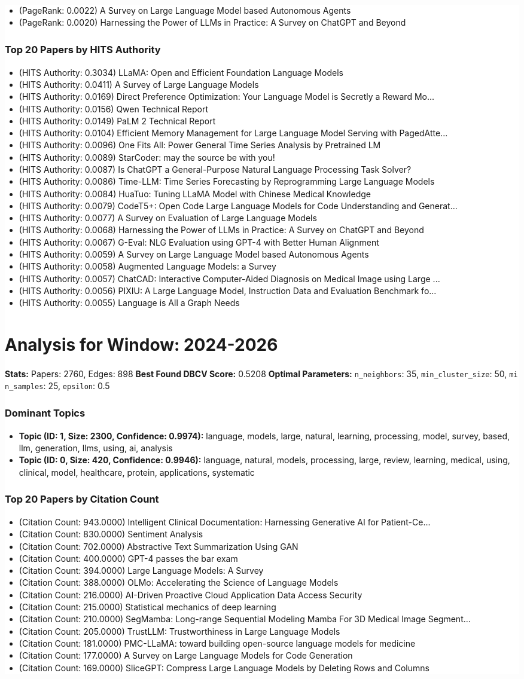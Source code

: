 - (PageRank: 0.0022) A Survey on Large Language Model based Autonomous Agents
- (PageRank: 0.0020) Harnessing the Power of LLMs in Practice: A Survey on ChatGPT and Beyond

### Top 20 Papers by HITS Authority

- (HITS Authority: 0.3034) LLaMA: Open and Efficient Foundation Language Models
- (HITS Authority: 0.0411) A Survey of Large Language Models
- (HITS Authority: 0.0169) Direct Preference Optimization: Your Language Model is Secretly a Reward Mo...
- (HITS Authority: 0.0156) Qwen Technical Report
- (HITS Authority: 0.0149) PaLM 2 Technical Report
- (HITS Authority: 0.0104) Efficient Memory Management for Large Language Model Serving with PagedAtte...
- (HITS Authority: 0.0096) One Fits All: Power General Time Series Analysis by Pretrained LM
- (HITS Authority: 0.0089) StarCoder: may the source be with you!
- (HITS Authority: 0.0087) Is ChatGPT a General-Purpose Natural Language Processing Task Solver?
- (HITS Authority: 0.0086) Time-LLM: Time Series Forecasting by Reprogramming Large Language Models
- (HITS Authority: 0.0084) HuaTuo: Tuning LLaMA Model with Chinese Medical Knowledge
- (HITS Authority: 0.0079) CodeT5+: Open Code Large Language Models for Code Understanding and Generat...
- (HITS Authority: 0.0077) A Survey on Evaluation of Large Language Models
- (HITS Authority: 0.0068) Harnessing the Power of LLMs in Practice: A Survey on ChatGPT and Beyond
- (HITS Authority: 0.0067) G-Eval: NLG Evaluation using GPT-4 with Better Human Alignment
- (HITS Authority: 0.0059) A Survey on Large Language Model based Autonomous Agents
- (HITS Authority: 0.0058) Augmented Language Models: a Survey
- (HITS Authority: 0.0057) ChatCAD: Interactive Computer-Aided Diagnosis on Medical Image using Large ...
- (HITS Authority: 0.0056) PIXIU: A Large Language Model, Instruction Data and Evaluation Benchmark fo...
- (HITS Authority: 0.0055) Language is All a Graph Needs


# Analysis for Window: 2024-2026
**Stats:** Papers: 2760, Edges: 898
**Best Found DBCV Score:** 0.5208
**Optimal Parameters:** `n_neighbors`: 35, `min_cluster_size`: 50, `min_samples`: 25, `epsilon`: 0.5

### Dominant Topics

- **Topic (ID: 1, Size: 2300, Confidence: 0.9974):** language, models, large, natural, learning, processing, model, survey, based, llm, generation, llms, using, ai, analysis
- **Topic (ID: 0, Size: 420, Confidence: 0.9946):** language, natural, models, processing, large, review, learning, medical, using, clinical, model, healthcare, protein, applications, systematic

### Top 20 Papers by Citation Count

- (Citation Count: 943.0000) Intelligent Clinical Documentation: Harnessing Generative AI for Patient-Ce...
- (Citation Count: 830.0000) Sentiment Analysis
- (Citation Count: 702.0000) Abstractive Text Summarization Using GAN
- (Citation Count: 400.0000) GPT-4 passes the bar exam
- (Citation Count: 394.0000) Large Language Models: A Survey
- (Citation Count: 388.0000) OLMo: Accelerating the Science of Language Models
- (Citation Count: 216.0000) AI-Driven Proactive Cloud Application Data Access Security
- (Citation Count: 215.0000) Statistical mechanics of deep learning
- (Citation Count: 210.0000) SegMamba: Long-range Sequential Modeling Mamba For 3D Medical Image Segment...
- (Citation Count: 205.0000) TrustLLM: Trustworthiness in Large Language Models
- (Citation Count: 181.0000) PMC-LLaMA: toward building open-source language models for medicine
- (Citation Count: 177.0000) A Survey on Large Language Models for Code Generation
- (Citation Count: 169.0000) SliceGPT: Compress Large Language Models by Deleting Rows and Columns